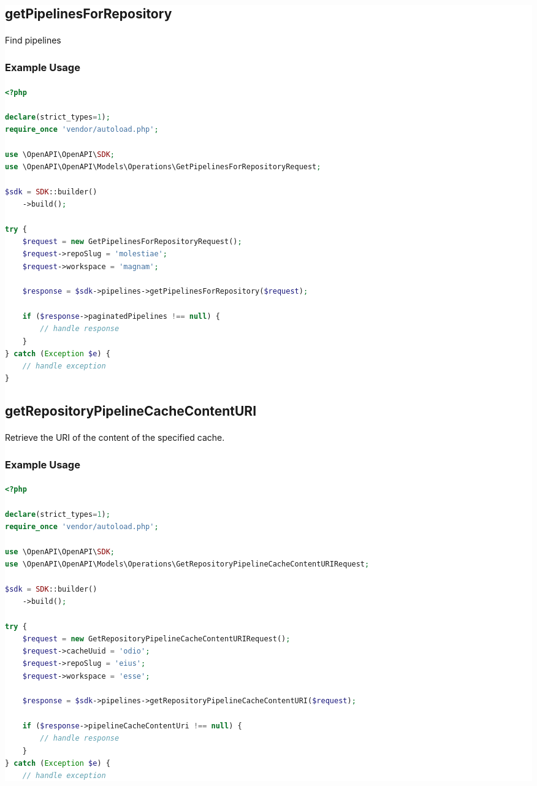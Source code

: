 ## getPipelinesForRepository

Find pipelines

### Example Usage

```php
<?php

declare(strict_types=1);
require_once 'vendor/autoload.php';

use \OpenAPI\OpenAPI\SDK;
use \OpenAPI\OpenAPI\Models\Operations\GetPipelinesForRepositoryRequest;

$sdk = SDK::builder()
    ->build();

try {
    $request = new GetPipelinesForRepositoryRequest();
    $request->repoSlug = 'molestiae';
    $request->workspace = 'magnam';

    $response = $sdk->pipelines->getPipelinesForRepository($request);

    if ($response->paginatedPipelines !== null) {
        // handle response
    }
} catch (Exception $e) {
    // handle exception
}
```

## getRepositoryPipelineCacheContentURI

Retrieve the URI of the content of the specified cache.

### Example Usage

```php
<?php

declare(strict_types=1);
require_once 'vendor/autoload.php';

use \OpenAPI\OpenAPI\SDK;
use \OpenAPI\OpenAPI\Models\Operations\GetRepositoryPipelineCacheContentURIRequest;

$sdk = SDK::builder()
    ->build();

try {
    $request = new GetRepositoryPipelineCacheContentURIRequest();
    $request->cacheUuid = 'odio';
    $request->repoSlug = 'eius';
    $request->workspace = 'esse';

    $response = $sdk->pipelines->getRepositoryPipelineCacheContentURI($request);

    if ($response->pipelineCacheContentUri !== null) {
        // handle response
    }
} catch (Exception $e) {
    // handle exception
```